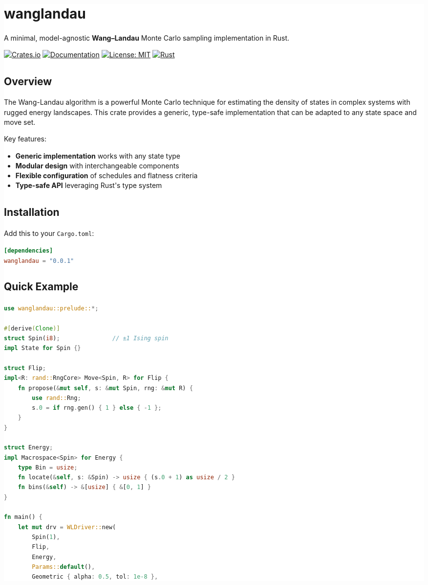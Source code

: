# wanglandau

A minimal, model-agnostic **Wang–Landau** Monte Carlo sampling implementation in Rust.

[![Crates.io](https://img.shields.io/crates/v/wanglandau)](https://crates.io/crates/wanglandau)
[![Documentation](https://docs.rs/wanglandau/badge.svg)](https://docs.rs/wanglandau)
[![License: MIT](https://img.shields.io/badge/License-MIT-yellow.svg)](https://opensource.org/licenses/MIT)
[![Rust](https://github.com/b-vitamins/wanglandau/actions/workflows/rust.yml/badge.svg)](https://github.com/b-vitamins/wanglandau/actions/workflows/rust.yml)

## Overview

The Wang-Landau algorithm is a powerful Monte Carlo technique for estimating the density of states in complex systems with rugged energy landscapes. This crate provides a generic, type-safe implementation that can be adapted to any state space and move set.

Key features:

- **Generic implementation** works with any state type
- **Modular design** with interchangeable components
- **Flexible configuration** of schedules and flatness criteria
- **Type-safe API** leveraging Rust's type system

## Installation

Add this to your `Cargo.toml`:

```toml
[dependencies]
wanglandau = "0.0.1"
```

## Quick Example

```rust
use wanglandau::prelude::*;

#[derive(Clone)]
struct Spin(i8);               // ±1 Ising spin
impl State for Spin {}

struct Flip;
impl<R: rand::RngCore> Move<Spin, R> for Flip {
    fn propose(&mut self, s: &mut Spin, rng: &mut R) {
        use rand::Rng;
        s.0 = if rng.gen() { 1 } else { -1 };
    }
}

struct Energy;
impl Macrospace<Spin> for Energy {
    type Bin = usize;
    fn locate(&self, s: &Spin) -> usize { (s.0 + 1) as usize / 2 }
    fn bins(&self) -> &[usize] { &[0, 1] }
}

fn main() {
    let mut drv = WLDriver::new(
        Spin(1),
        Flip,
        Energy,
        Params::default(),
        Geometric { alpha: 0.5, tol: 1e-8 },
```